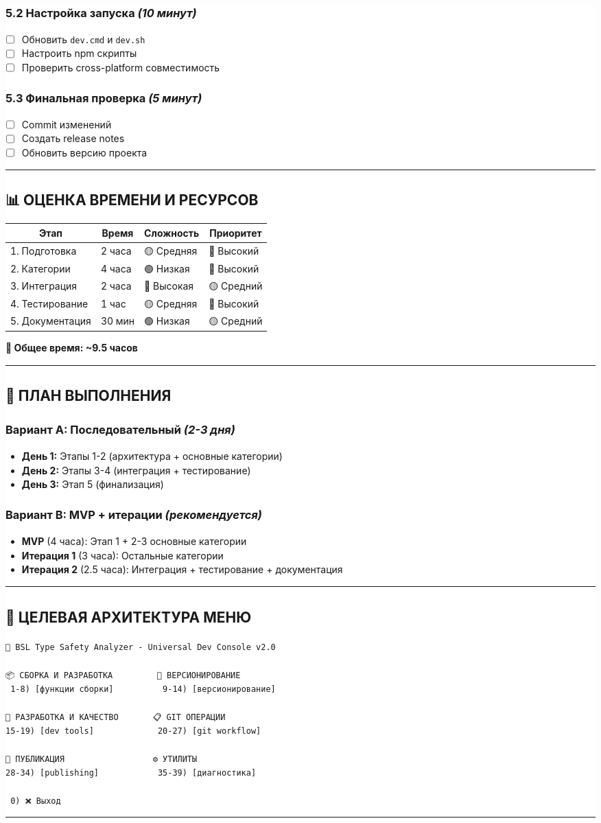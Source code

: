 ### 5.2 Настройка запуска *(10 минут)*
- [ ] Обновить `dev.cmd` и `dev.sh`
- [ ] Настроить npm скрипты
- [ ] Проверить cross-platform совместимость

### 5.3 Финальная проверка *(5 минут)*
- [ ] Commit изменений
- [ ] Создать release notes
- [ ] Обновить версию проекта

---

## 📊 ОЦЕНКА ВРЕМЕНИ И РЕСУРСОВ

| Этап | Время | Сложность | Приоритет |
|------|-------|-----------|-----------|
| 1. Подготовка | 2 часа | 🟡 Средняя | 🔴 Высокий |
| 2. Категории | 4 часа | 🟢 Низкая | 🔴 Высокий |
| 3. Интеграция | 2 часа | 🔴 Высокая | 🟡 Средний |
| 4. Тестирование | 1 час | 🟡 Средняя | 🔴 Высокий |
| 5. Документация | 30 мин | 🟢 Низкая | 🟡 Средний |

**🎯 Общее время: ~9.5 часов**

---

## 🚀 ПЛАН ВЫПОЛНЕНИЯ

### Вариант A: Последовательный *(2-3 дня)*
- **День 1:** Этапы 1-2 (архитектура + основные категории)
- **День 2:** Этапы 3-4 (интеграция + тестирование)
- **День 3:** Этап 5 (финализация)

### Вариант B: MVP + итерации *(рекомендуется)*
- **MVP** (4 часа): Этап 1 + 2-3 основные категории
- **Итерация 1** (3 часа): Остальные категории
- **Итерация 2** (2.5 часа): Интеграция + тестирование + документация

---

## 🎯 ЦЕЛЕВАЯ АРХИТЕКТУРА МЕНЮ

```
🚀 BSL Type Safety Analyzer - Universal Dev Console v2.0

📦 СБОРКА И РАЗРАБОТКА         🔄 ВЕРСИОНИРОВАНИЕ
 1-8) [функции сборки]          9-14) [версионирование]

🔧 РАЗРАБОТКА И КАЧЕСТВО       📋 GIT ОПЕРАЦИИ
15-19) [dev tools]             20-27) [git workflow]

🚀 ПУБЛИКАЦИЯ                  ⚙️ УТИЛИТЫ
28-34) [publishing]            35-39) [диагностика]

 0) ❌ Выход
```

---